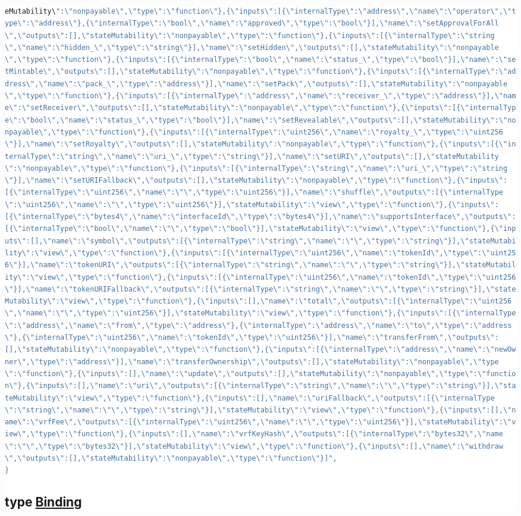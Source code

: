 ```go
eMutability\":\"nonpayable\",\"type\":\"function\"},{\"inputs\":[{\"internalType\":\"address\",\"name\":\"operator\",\"type\":\"address\"},{\"internalType\":\"bool\",\"name\":\"approved\",\"type\":\"bool\"}],\"name\":\"setApprovalForAll\",\"outputs\":[],\"stateMutability\":\"nonpayable\",\"type\":\"function\"},{\"inputs\":[{\"internalType\":\"string\",\"name\":\"hidden_\",\"type\":\"string\"}],\"name\":\"setHidden\",\"outputs\":[],\"stateMutability\":\"nonpayable\",\"type\":\"function\"},{\"inputs\":[{\"internalType\":\"bool\",\"name\":\"status_\",\"type\":\"bool\"}],\"name\":\"setMintable\",\"outputs\":[],\"stateMutability\":\"nonpayable\",\"type\":\"function\"},{\"inputs\":[{\"internalType\":\"address\",\"name\":\"pack_\",\"type\":\"address\"}],\"name\":\"setPack\",\"outputs\":[],\"stateMutability\":\"nonpayable\",\"type\":\"function\"},{\"inputs\":[{\"internalType\":\"address\",\"name\":\"receiver_\",\"type\":\"address\"}],\"name\":\"setReceiver\",\"outputs\":[],\"stateMutability\":\"nonpayable\",\"type\":\"function\"},{\"inputs\":[{\"internalType\":\"bool\",\"name\":\"status_\",\"type\":\"bool\"}],\"name\":\"setRevealable\",\"outputs\":[],\"stateMutability\":\"nonpayable\",\"type\":\"function\"},{\"inputs\":[{\"internalType\":\"uint256\",\"name\":\"royalty_\",\"type\":\"uint256\"}],\"name\":\"setRoyalty\",\"outputs\":[],\"stateMutability\":\"nonpayable\",\"type\":\"function\"},{\"inputs\":[{\"internalType\":\"string\",\"name\":\"uri_\",\"type\":\"string\"}],\"name\":\"setURI\",\"outputs\":[],\"stateMutability\":\"nonpayable\",\"type\":\"function\"},{\"inputs\":[{\"internalType\":\"string\",\"name\":\"uri_\",\"type\":\"string\"}],\"name\":\"setURIFallback\",\"outputs\":[],\"stateMutability\":\"nonpayable\",\"type\":\"function\"},{\"inputs\":[{\"internalType\":\"uint256\",\"name\":\"\",\"type\":\"uint256\"}],\"name\":\"shuffle\",\"outputs\":[{\"internalType\":\"uint256\",\"name\":\"\",\"type\":\"uint256\"}],\"stateMutability\":\"view\",\"type\":\"function\"},{\"inputs\":[{\"internalType\":\"bytes4\",\"name\":\"interfaceId\",\"type\":\"bytes4\"}],\"name\":\"supportsInterface\",\"outputs\":[{\"internalType\":\"bool\",\"name\":\"\",\"type\":\"bool\"}],\"stateMutability\":\"view\",\"type\":\"function\"},{\"inputs\":[],\"name\":\"symbol\",\"outputs\":[{\"internalType\":\"string\",\"name\":\"\",\"type\":\"string\"}],\"stateMutability\":\"view\",\"type\":\"function\"},{\"inputs\":[{\"internalType\":\"uint256\",\"name\":\"tokenId\",\"type\":\"uint256\"}],\"name\":\"tokenURI\",\"outputs\":[{\"internalType\":\"string\",\"name\":\"\",\"type\":\"string\"}],\"stateMutability\":\"view\",\"type\":\"function\"},{\"inputs\":[{\"internalType\":\"uint256\",\"name\":\"tokenId\",\"type\":\"uint256\"}],\"name\":\"tokenURIFallback\",\"outputs\":[{\"internalType\":\"string\",\"name\":\"\",\"type\":\"string\"}],\"stateMutability\":\"view\",\"type\":\"function\"},{\"inputs\":[],\"name\":\"total\",\"outputs\":[{\"internalType\":\"uint256\",\"name\":\"\",\"type\":\"uint256\"}],\"stateMutability\":\"view\",\"type\":\"function\"},{\"inputs\":[{\"internalType\":\"address\",\"name\":\"from\",\"type\":\"address\"},{\"internalType\":\"address\",\"name\":\"to\",\"type\":\"address\"},{\"internalType\":\"uint256\",\"name\":\"tokenId\",\"type\":\"uint256\"}],\"name\":\"transferFrom\",\"outputs\":[],\"stateMutability\":\"nonpayable\",\"type\":\"function\"},{\"inputs\":[{\"internalType\":\"address\",\"name\":\"newOwner\",\"type\":\"address\"}],\"name\":\"transferOwnership\",\"outputs\":[],\"stateMutability\":\"nonpayable\",\"type\":\"function\"},{\"inputs\":[],\"name\":\"update\",\"outputs\":[],\"stateMutability\":\"nonpayable\",\"type\":\"function\"},{\"inputs\":[],\"name\":\"uri\",\"outputs\":[{\"internalType\":\"string\",\"name\":\"\",\"type\":\"string\"}],\"stateMutability\":\"view\",\"type\":\"function\"},{\"inputs\":[],\"name\":\"uriFallback\",\"outputs\":[{\"internalType\":\"string\",\"name\":\"\",\"type\":\"string\"}],\"stateMutability\":\"view\",\"type\":\"function\"},{\"inputs\":[],\"name\":\"vrfFee\",\"outputs\":[{\"internalType\":\"uint256\",\"name\":\"\",\"type\":\"uint256\"}],\"stateMutability\":\"view\",\"type\":\"function\"},{\"inputs\":[],\"name\":\"vrfKeyHash\",\"outputs\":[{\"internalType\":\"bytes32\",\"name\":\"\",\"type\":\"bytes32\"}],\"stateMutability\":\"view\",\"type\":\"function\"},{\"inputs\":[],\"name\":\"withdraw\",\"outputs\":[],\"stateMutability\":\"nonpayable\",\"type\":\"function\"}]",
}
```

<a name="Binding"></a>
## type [Binding](<https://github.com/0chain/gosdk/blob/doc/initial/znft/contracts/dstorageerc721random/binding/dstorageerc721random.go#L49-L53>)
